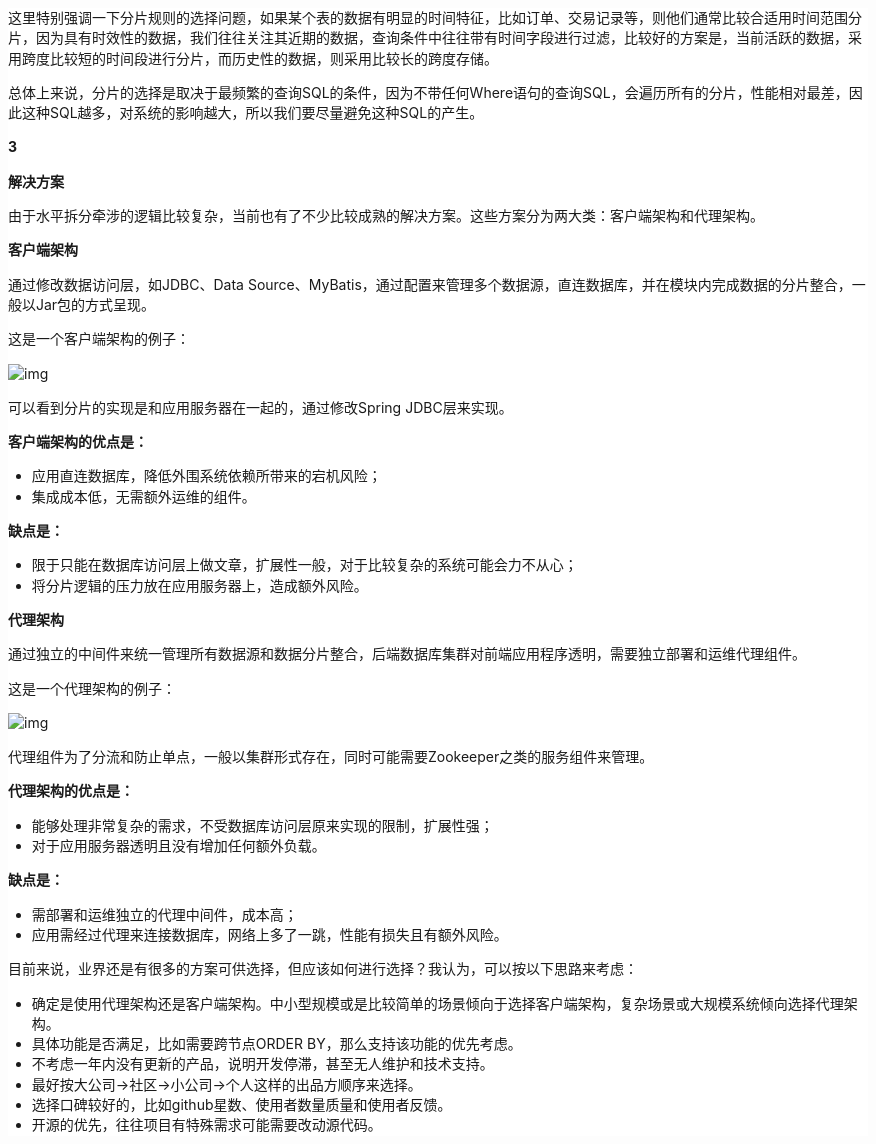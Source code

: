这里特别强调一下分片规则的选择问题，如果某个表的数据有明显的时间特征，比如订单、交易记录等，则他们通常比较合适用时间范围分片，因为具有时效性的数据，我们往往关注其近期的数据，查询条件中往往带有时间字段进行过滤，比较好的方案是，当前活跃的数据，采用跨度比较短的时间段进行分片，而历史性的数据，则采用比较长的跨度存储。

总体上来说，分片的选择是取决于最频繁的查询SQL的条件，因为不带任何Where语句的查询SQL，会遍历所有的分片，性能相对最差，因此这种SQL越多，对系统的影响越大，所以我们要尽量避免这种SQL的产生。

**3**

**解决方案**

由于水平拆分牵涉的逻辑比较复杂，当前也有了不少比较成熟的解决方案。这些方案分为两大类：客户端架构和代理架构。

**客户端架构**

通过修改数据访问层，如JDBC、Data Source、MyBatis，通过配置来管理多个数据源，直连数据库，并在模块内完成数据的分片整合，一般以Jar包的方式呈现。

这是一个客户端架构的例子：

![img](https://mmbiz.qpic.cn/mmbiz_jpg/tibrg3AoIJTuZEnaHbicCWqdBBXsmktd6f1xHngMiaZpoTxWAPPWjseEdB33CJHGRVricxz9ibSGiaazJicmHCbWCoMHg/640?wx_fmt=jpeg&tp=webp&wxfrom=5&wx_lazy=1&wx_co=1)

可以看到分片的实现是和应用服务器在一起的，通过修改Spring JDBC层来实现。

**客户端架构的优点是：**

- 应用直连数据库，降低外围系统依赖所带来的宕机风险；
- 集成成本低，无需额外运维的组件。

**缺点是：**

- 限于只能在数据库访问层上做文章，扩展性一般，对于比较复杂的系统可能会力不从心；
- 将分片逻辑的压力放在应用服务器上，造成额外风险。

**代理架构**

通过独立的中间件来统一管理所有数据源和数据分片整合，后端数据库集群对前端应用程序透明，需要独立部署和运维代理组件。

这是一个代理架构的例子：

![img](https://mmbiz.qpic.cn/mmbiz_jpg/tibrg3AoIJTuZEnaHbicCWqdBBXsmktd6fCw0KgqibjZWpsCg0aFAEkcoOmYPJDiacbbEIutrBGq3h6YMPGy5wy6gA/640?wx_fmt=jpeg&tp=webp&wxfrom=5&wx_lazy=1&wx_co=1)

代理组件为了分流和防止单点，一般以集群形式存在，同时可能需要Zookeeper之类的服务组件来管理。

**代理架构的优点是：**

- 能够处理非常复杂的需求，不受数据库访问层原来实现的限制，扩展性强；
- 对于应用服务器透明且没有增加任何额外负载。

**缺点是：**

- 需部署和运维独立的代理中间件，成本高；
- 应用需经过代理来连接数据库，网络上多了一跳，性能有损失且有额外风险。

目前来说，业界还是有很多的方案可供选择，但应该如何进行选择？我认为，可以按以下思路来考虑：

- 确定是使用代理架构还是客户端架构。中小型规模或是比较简单的场景倾向于选择客户端架构，复杂场景或大规模系统倾向选择代理架构。
- 具体功能是否满足，比如需要跨节点ORDER BY，那么支持该功能的优先考虑。
- 不考虑一年内没有更新的产品，说明开发停滞，甚至无人维护和技术支持。
- 最好按大公司→社区→小公司→个人这样的出品方顺序来选择。
- 选择口碑较好的，比如github星数、使用者数量质量和使用者反馈。
- 开源的优先，往往项目有特殊需求可能需要改动源代码。